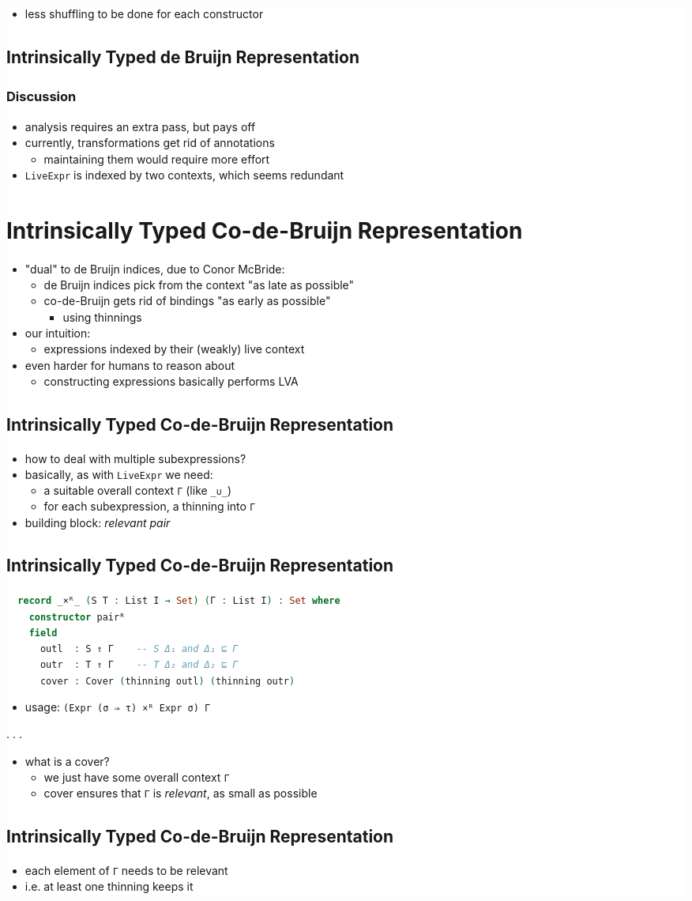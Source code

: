   - less shuffling to be done for each constructor

## Intrinsically Typed de Bruijn Representation
### Discussion
  - analysis requires an extra pass, but pays off
  - currently, transformations get rid of annotations
    - maintaining them would require more effort
  - `LiveExpr` is indexed by two contexts, which seems redundant


# Intrinsically Typed Co-de-Bruijn Representation
  - "dual" to de Bruijn indices, due to Conor McBride:
    - de Bruijn indices pick from the context "as late as possible"
    - co-de-Bruijn gets rid of bindings "as early as possible"
      - using thinnings
  - our intuition:
    - expressions indexed by their (weakly) live context
  - even harder for humans to reason about
    - constructing expressions basically performs LVA

## Intrinsically Typed Co-de-Bruijn Representation
  - how to deal with multiple subexpressions?
  - basically, as with `LiveExpr` we need:
    - a suitable overall context `Γ` (like `_∪_`)
    - for each subexpression, a thinning into `Γ`
  - building block: *relevant pair*

## Intrinsically Typed Co-de-Bruijn Representation
  ```agda
    record _×ᴿ_ (S T : List I → Set) (Γ : List I) : Set where
      constructor pairᴿ
      field
        outl  : S ⇑ Γ    -- S Δ₁ and Δ₁ ⊑ Γ
        outr  : T ⇑ Γ    -- T Δ₂ and Δ₂ ⊑ Γ
        cover : Cover (thinning outl) (thinning outr)
  ```

  - usage: `(Expr (σ ⇒ τ) ×ᴿ Expr σ) Γ`

. . .

  - what is a cover?
    - we just have some overall context `Γ`
    - cover ensures that `Γ` is *relevant*, as small as possible

## Intrinsically Typed Co-de-Bruijn Representation
  - each element of `Γ` needs to be relevant
  - i.e. at least one thinning keeps it
